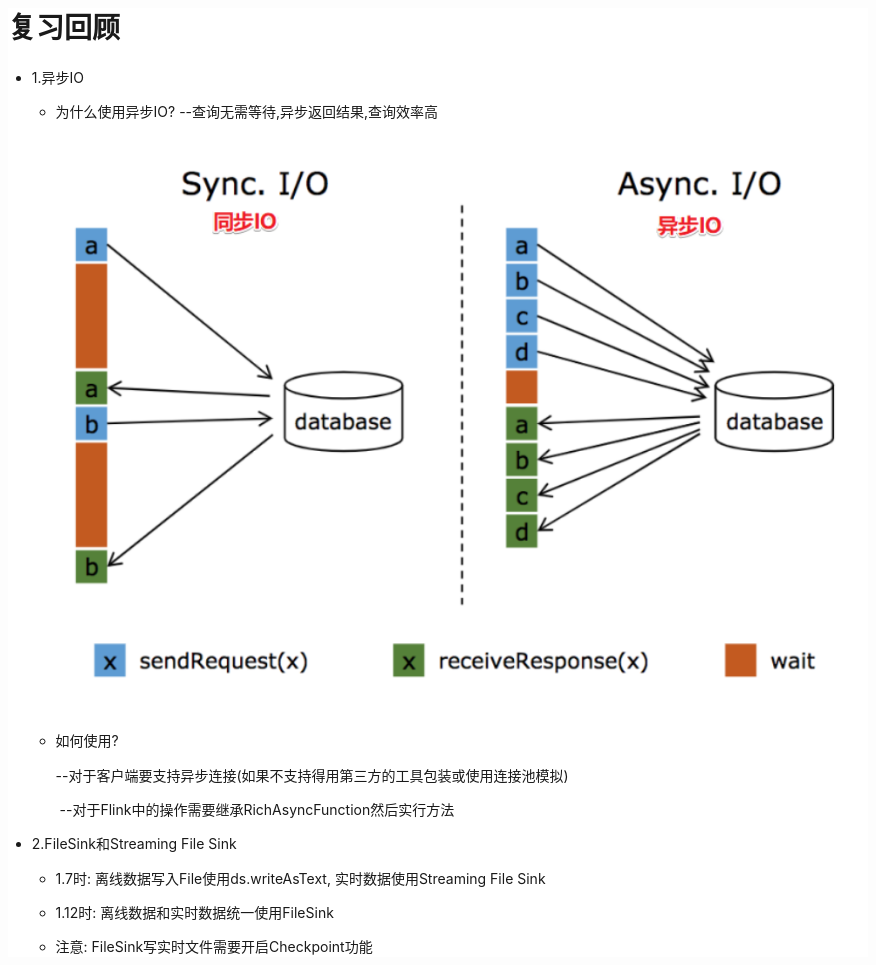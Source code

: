 # 复习回顾

- 1.异步IO

  - 为什么使用异步IO? --查询无需等待,异步返回结果,查询效率高

    ![1615424476131](images/1615424476131.png)

  - 如何使用? 

    ​	--对于客户端要支持异步连接(如果不支持得用第三方的工具包装或使用连接池模拟)

    ​	--对于Flink中的操作需要继承RichAsyncFunction然后实行方法



- 2.FileSink和Streaming File Sink

  - 1.7时: 离线数据写入File使用ds.writeAsText, 实时数据使用Streaming File Sink

  - 1.12时:  离线数据和实时数据统一使用FileSink

  - 注意: FileSink写实时文件需要开启Checkpoint功能
